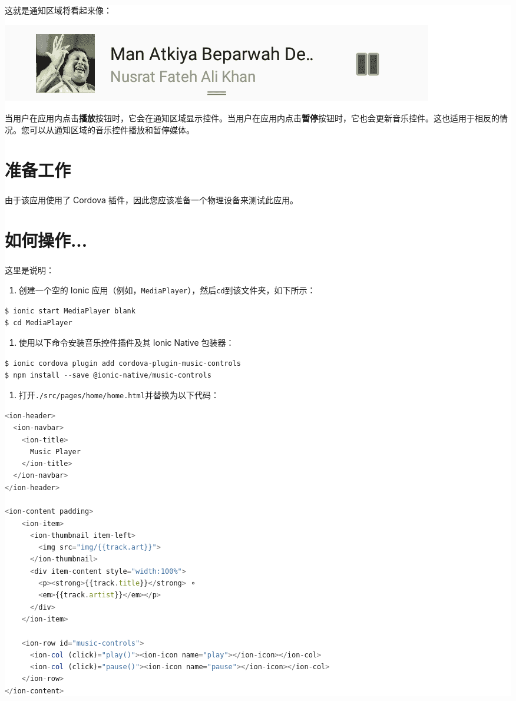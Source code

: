 这就是通知区域将看起来像：

![](img/03e3a11e-a3b5-43da-9d74-f4265f4df9bf.png)

当用户在应用内点击**播放**按钮时，它会在通知区域显示控件。当用户在应用内点击**暂停**按钮时，它也会更新音乐控件。这也适用于相反的情况。您可以从通知区域的音乐控件播放和暂停媒体。

# 准备工作

由于该应用使用了 Cordova 插件，因此您应该准备一个物理设备来测试此应用。

# 如何操作...

这里是说明：

1.  创建一个空的 Ionic 应用（例如，`MediaPlayer`），然后`cd`到该文件夹，如下所示：

```js
$ ionic start MediaPlayer blank
$ cd MediaPlayer
```

1.  使用以下命令安装音乐控件插件及其 Ionic Native 包装器：

```js
$ ionic cordova plugin add cordova-plugin-music-controls
$ npm install --save @ionic-native/music-controls
```

1.  打开`./src/pages/home/home.html`并替换为以下代码：

```js
<ion-header>
  <ion-navbar>
    <ion-title>
      Music Player
    </ion-title>
  </ion-navbar>
</ion-header>

<ion-content padding>
    <ion-item> 
      <ion-thumbnail item-left>
        <img src="img/{{track.art}}">
      </ion-thumbnail>
      <div item-content style="width:100%">
        <p><strong>{{track.title}}</strong> ⚬ 
        <em>{{track.artist}}</em></p>
      </div>
    </ion-item>

    <ion-row id="music-controls">
      <ion-col (click)="play()"><ion-icon name="play"></ion-icon></ion-col>
      <ion-col (click)="pause()"><ion-icon name="pause"></ion-icon></ion-col>
    </ion-row>
</ion-content> 
```
